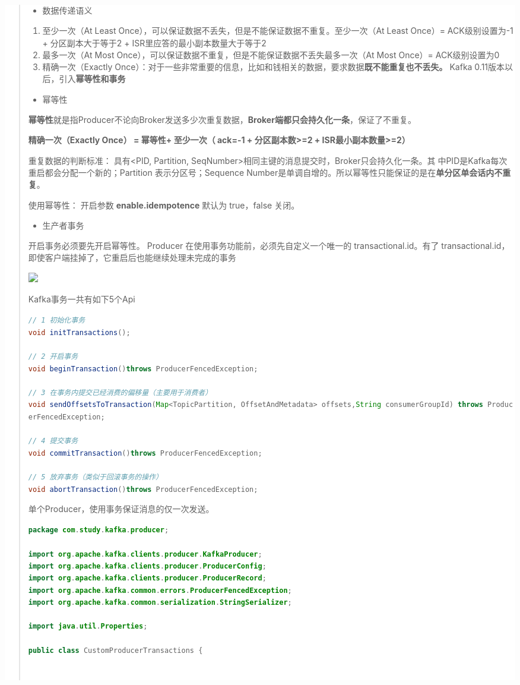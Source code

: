 > * 数据传递语义
>
> 1.  至少一次（At Least Once），可以保证数据不丢失，但是不能保证数据不重复。至少一次（At Least Once）= ACK级别设置为-1 + 分区副本大于等于2 + ISR里应答的最小副本数量大于等于2
> 2. 最多一次（At Most Once），可以保证数据不重复，但是不能保证数据不丢失最多一次（At Most Once）= ACK级别设置为0
> 3. 精确一次（Exactly Once）：对于一些非常重要的信息，比如和钱相关的数据，要求数据**既不能重复也不丢失。**
>    Kafka 0.11版本以后，引入**幂等性和事务**
>
> * 幂等性
>
> **幂等性**就是指Producer不论向Broker发送多少次重复数据，**Broker端都只会持久化一条**，保证了不重复。
>
> **精确一次（Exactly Once） = 幂等性+ 至少一次（ ack=-1 + 分区副本数>=2 + ISR最小副本数量>=2）**
>
> 重复数据的判断标准：
> 具有<PID, Partition, SeqNumber>相同主键的消息提交时，Broker只会持久化一条。其
> 中PID是Kafka每次重启都会分配一个新的；Partition 表示分区号；Sequence Number是单调自增的。所以幂等性只能保证的是在**单分区单会话内不重复**。
>
> 使用幂等性：
> 开启参数 **enable.idempotence** 默认为 true，false 关闭。
>
> * 生产者事务
>
> 开启事务必须要先开启幂等性。
> Producer 在使用事务功能前，必须先自定义一个唯一的 transactional.id。有了 transactional.id，即使客户端挂掉了，它重启后也能继续处理未完成的事务
>
> ![](C:\study\mlog\picture\29.PNG)
>
> Kafka事务一共有如下5个Api
>
> ```java
> // 1 初始化事务
> void initTransactions();
> 
> // 2 开启事务
> void beginTransaction()throws ProducerFencedException;
> 
> // 3 在事务内提交已经消费的偏移量（主要用于消费者）
> void sendOffsetsToTransaction(Map<TopicPartition, OffsetAndMetadata> offsets,String consumerGroupId) throws ProducerFencedException;
> 
> // 4 提交事务
> void commitTransaction()throws ProducerFencedException;
> 
> // 5 放弃事务（类似于回滚事务的操作）
> void abortTransaction()throws ProducerFencedException;
> ```
>
> 单个Producer，使用事务保证消息的仅一次发送。
>
> ```java
> package com.study.kafka.producer;
> 
> import org.apache.kafka.clients.producer.KafkaProducer;
> import org.apache.kafka.clients.producer.ProducerConfig;
> import org.apache.kafka.clients.producer.ProducerRecord;
> import org.apache.kafka.common.errors.ProducerFencedException;
> import org.apache.kafka.common.serialization.StringSerializer;
> 
> import java.util.Properties;
> 
> public class CustomProducerTransactions {
>    
>      